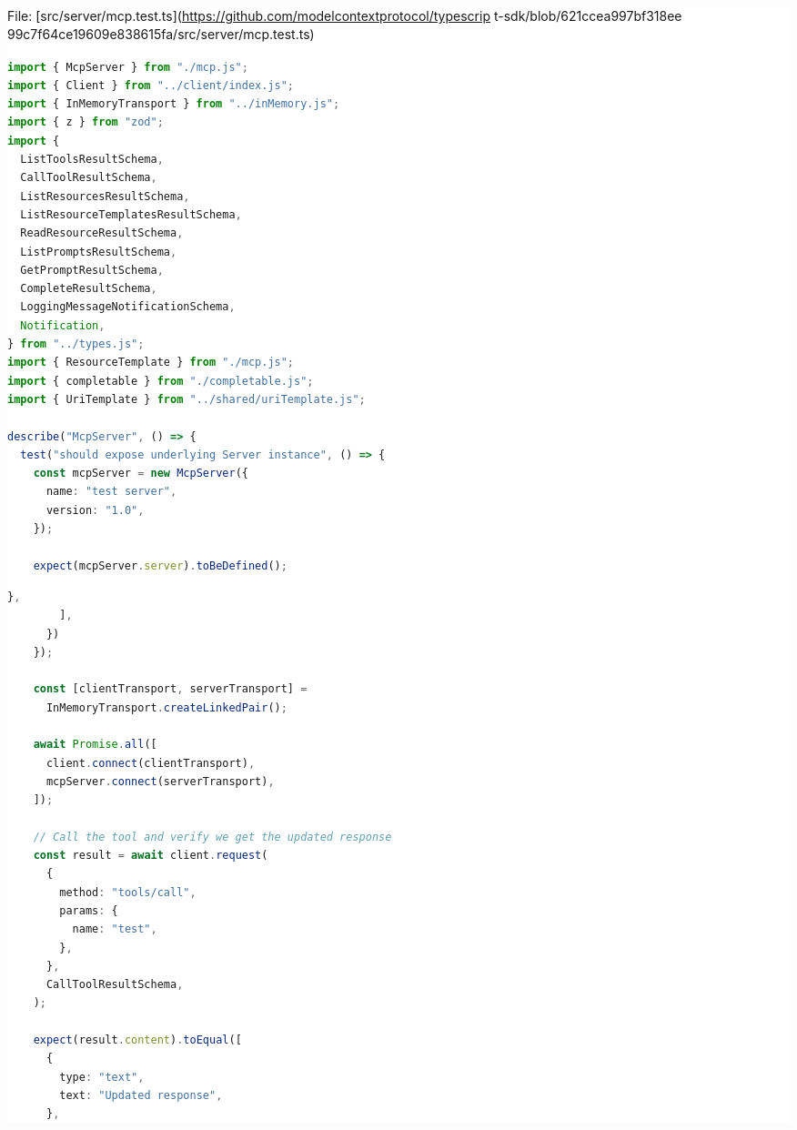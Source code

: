 File: [src/server/mcp.test.ts](https://github.com/modelcontextprotocol/typescrip
t-sdk/blob/621ccea997bf318ee
99c7f64ce19609e838615fa/src/server/mcp.test.ts)
                            
```ts
import { McpServer } from "./mcp.js";
import { Client } from "../client/index.js";
import { InMemoryTransport } from "../inMemory.js";
import { z } from "zod";
import {
  ListToolsResultSchema,
  CallToolResultSchema,
  ListResourcesResultSchema,
  ListResourceTemplatesResultSchema,
  ReadResourceResultSchema,
  ListPromptsResultSchema,
  GetPromptResultSchema,
  CompleteResultSchema,
  LoggingMessageNotificationSchema,
  Notification,
} from "../types.js";
import { ResourceTemplate } from "./mcp.js";
import { completable } from "./completable.js";
import { UriTemplate } from "../shared/uriTemplate.js";

describe("McpServer", () => {
  test("should expose underlying Server instance", () => {
    const mcpServer = new McpServer({
      name: "test server",
      version: "1.0",
    });

    expect(mcpServer.server).toBeDefined();
```

```ts
},
        ],
      })
    });

    const [clientTransport, serverTransport] =
      InMemoryTransport.createLinkedPair();

    await Promise.all([
      client.connect(clientTransport),
      mcpServer.connect(serverTransport),
    ]);

    // Call the tool and verify we get the updated response
    const result = await client.request(
      {
        method: "tools/call",
        params: {
          name: "test",
        },
      },
      CallToolResultSchema,
    );

    expect(result.content).toEqual([
      {
        type: "text",
        text: "Updated response",
      },
```